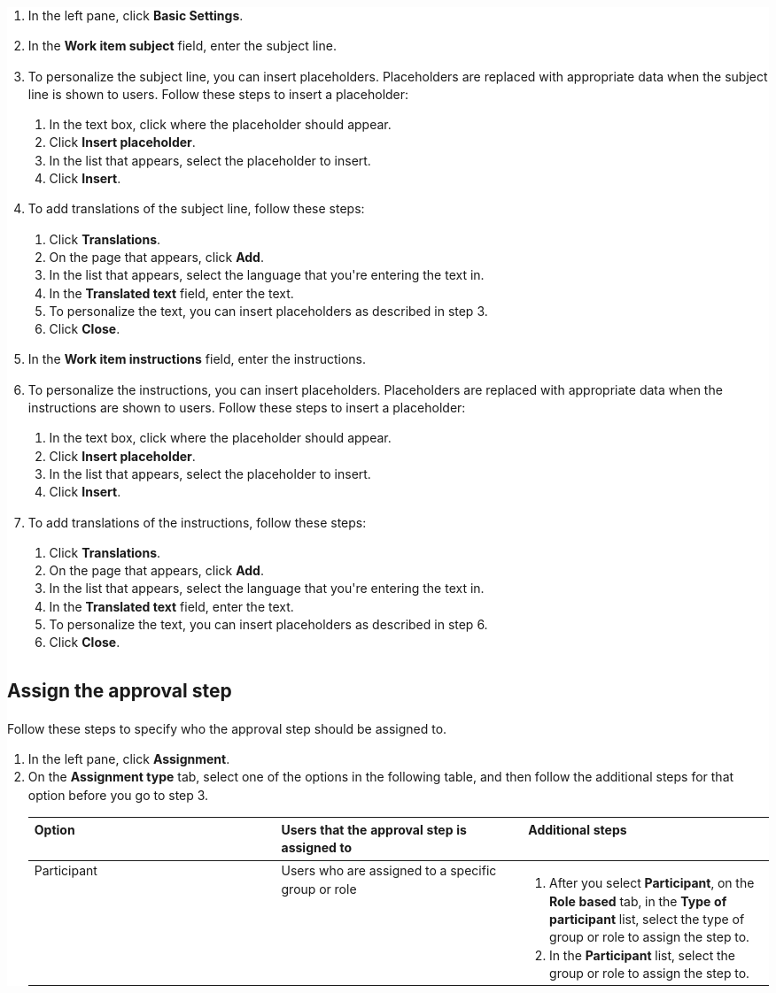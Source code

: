 1.  In the left pane, click **Basic Settings**.
2.  In the **Work item subject** field, enter the subject line.
3.  To personalize the subject line, you can insert placeholders. Placeholders are replaced with appropriate data when the subject line is shown to users. Follow these steps to insert a placeholder:
    1.  In the text box, click where the placeholder should appear.
    2.  Click **Insert placeholder**.
    3.  In the list that appears, select the placeholder to insert.
    4.  Click **Insert**.

4.  To add translations of the subject line, follow these steps:
    1.  Click **Translations**.
    2.  On the page that appears, click **Add**.
    3.  In the list that appears, select the language that you're entering the text in.
    4.  In the **Translated text** field, enter the text.
    5.  To personalize the text, you can insert placeholders as described in step 3.
    6.  Click **Close**.

5.  In the **Work item instructions** field, enter the instructions.
6.  To personalize the instructions, you can insert placeholders. Placeholders are replaced with appropriate data when the instructions are shown to users. Follow these steps to insert a placeholder:
    1.  In the text box, click where the placeholder should appear.
    2.  Click **Insert placeholder**.
    3.  In the list that appears, select the placeholder to insert.
    4.  Click **Insert**.

7.  To add translations of the instructions, follow these steps:
    1.  Click **Translations**.
    2.  On the page that appears, click **Add**.
    3.  In the list that appears, select the language that you're entering the text in.
    4.  In the **Translated text** field, enter the text.
    5.  To personalize the text, you can insert placeholders as described in step 6.
    6.  Click **Close**.

## <a name="assign-the-approval-step"></a>Assign the approval step
Follow these steps to specify who the approval step should be assigned to.

1.  In the left pane, click **Assignment**.
2.  On the **Assignment type** tab, select one of the options in the following table, and then follow the additional steps for that option before you go to step 3.
    <table>
    <colgroup>
    <col width="33%" />
    <col width="33%" />
    <col width="33%" />
    </colgroup>
    <thead>
    <tr class="header">
    <th>Option</th>
    <th>Users that the approval step is assigned to</th>
    <th>Additional steps</th>
    </tr>
    </thead>
    <tbody>
    <tr class="odd">
    <td>Participant</td>
    <td>Users who are assigned to a specific group or role</td>
    <td><ol>
    <li>After you select <strong>Participant</strong>, on the <strong>Role based</strong> tab, in the <strong>Type of participant</strong> list, select the type of group or role to assign the step to.</li>
    <li>In the <strong>Participant</strong> list, select the group or role to assign the step to.</li>
    </ol></td>
    </tr>
    <tr class="even">